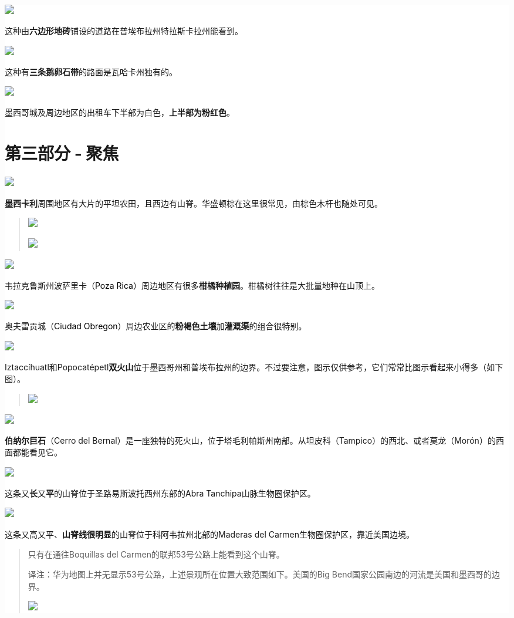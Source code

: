 ![](https://cdn.nlark.com/yuque/0/2024/png/38693261/1710427561504-966bcc78-25c8-4b87-943c-26094d1d50c7.png)

这种由**六边形地砖**铺设的道路在普埃布拉州特拉斯卡拉州能看到。

![](https://cdn.nlark.com/yuque/0/2024/png/38693261/1710427577052-6a71b8e1-8f1a-4c3f-b03c-31f6c362dac1.png)

这种有**三条鹅卵石带**的路面是瓦哈卡州独有的。

![](https://cdn.nlark.com/yuque/0/2024/png/38693261/1710427601669-8ea53e59-d6be-4996-a3a1-3f51cb95baa5.png)

墨西哥城及周边地区的出租车下半部为白色，**上半部为粉红色**。

# 第三部分 - 聚焦
![](https://cdn.nlark.com/yuque/0/2024/png/38693261/1710427619560-c293648f-c4bf-4b39-b0c3-4b2b5c70289b.png)

**墨西卡利**周围地区有大片的平坦农田，且西边有山脊。华盛顿棕在这里很常见，由棕色木杆也随处可见。

> ![](https://cdn.nlark.com/yuque/0/2024/png/38693261/1710427696777-afa0c434-9896-4c46-a8a3-8fa9d3383565.png)
>
> ![](https://cdn.nlark.com/yuque/0/2024/png/38693261/1710427701302-7ddfacba-c723-4234-8f3e-bc91167ff38b.png)
>

![](https://cdn.nlark.com/yuque/0/2024/png/38693261/1710427681732-518eb514-1a0c-445a-9f34-5a2d5983958a.png)

韦拉克鲁斯州波萨里卡（<font style="color:rgb(0, 0, 0);">Poza Rica</font>）周边地区有很多**柑橘种植园**。柑橘树往往是大批量地种在山顶上。

![](https://cdn.nlark.com/yuque/0/2024/png/38693261/1710427730819-33eee84b-dda9-4d81-b8fb-5b1cff79ac18.png)

奥夫雷贡城（<font style="color:rgb(0, 0, 0);">Ciudad Obregon</font>）周边农业区的**粉褐色土壤**加**灌溉渠**的组合很特别。

![](https://cdn.nlark.com/yuque/0/2024/png/38693261/1710427747615-f1648acd-b49b-4108-a489-d4c8d4ee3f42.png)

Iztaccíhuatl和Popocatépetl**双火山**位于墨西哥州和普埃布拉州的边界。不过要注意，图示仅供参考，它们常常比图示看起来小得多（如下图）。

> ![](https://cdn.nlark.com/yuque/0/2024/png/38693261/1710427785239-93e9c4a3-1360-4daf-992c-5f70bb439bc6.png)
>

![](https://cdn.nlark.com/yuque/0/2024/png/38693261/1710427761017-304e8bf7-e32a-4c8b-b7fd-f0013a9b42ac.png)

**伯纳尔巨石**（Cerro del Bernal）是一座独特的死火山，位于塔毛利帕斯州南部。从坦皮科（Tampico）的西北、或者莫龙（Morón）的西面都能看见它。

![](https://cdn.nlark.com/yuque/0/2024/png/38693261/1710427819333-2d700d91-0921-4609-950d-ff017572d732.png)

这条又**长**又**平**的山脊位于圣路易斯波托西州东部的Abra Tanchipa山脉生物圈保护区。

![](https://cdn.nlark.com/yuque/0/2024/png/38693261/1710427835613-c10c1621-dcb0-48d1-8c43-af48e8d01447.png)

这条又高又平、**山脊线很明显**的山脊位于科阿韦拉州北部的Maderas del Carmen生物圈保护区，靠近美国边境。

> 只有在通往Boquillas del Carmen的联邦53号公路上能看到这个山脊。
>
> 译注：华为地图上并无显示53号公路，上述景观所在位置大致范围如下。美国的Big Bend国家公园南边的河流是美国和墨西哥的边界。
>
> ![](https://cdn.nlark.com/yuque/0/2024/jpeg/38693261/1710431342893-bd07e729-5189-4f2f-8256-2fae492d5b47.jpeg)
>
